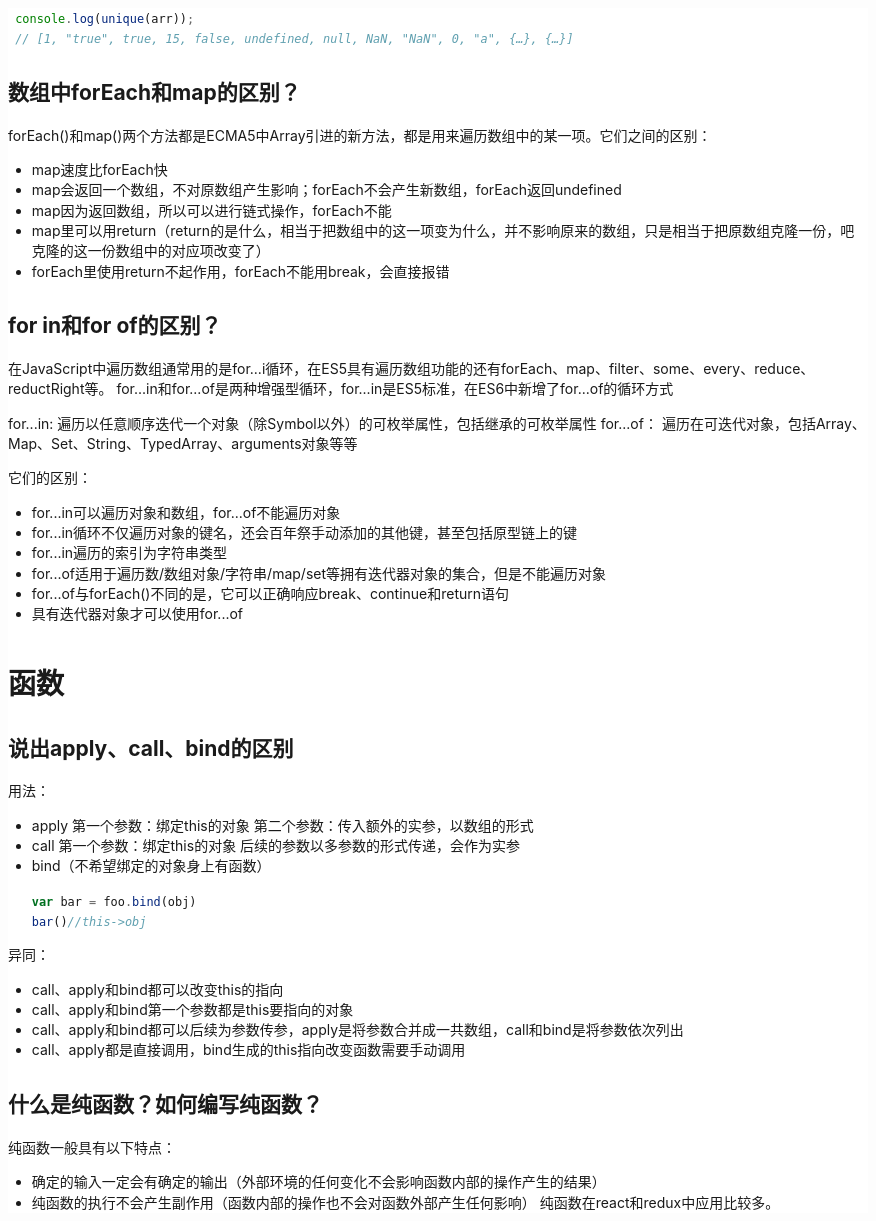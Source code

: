   ```js
   console.log(unique(arr)); 
   // [1, "true", true, 15, false, undefined, null, NaN, "NaN", 0, "a", {…}, {…}]
  ```
## 数组中forEach和map的区别？
forEach()和map()两个方法都是ECMA5中Array引进的新方法，都是用来遍历数组中的某一项。它们之间的区别：
- map速度比forEach快
- map会返回一个数组，不对原数组产生影响；forEach不会产生新数组，forEach返回undefined
- map因为返回数组，所以可以进行链式操作，forEach不能
- map里可以用return（return的是什么，相当于把数组中的这一项变为什么，并不影响原来的数组，只是相当于把原数组克隆一份，吧克隆的这一份数组中的对应项改变了）
- forEach里使用return不起作用，forEach不能用break，会直接报错

## for in和for of的区别？
在JavaScript中遍历数组通常用的是for...i循环，在ES5具有遍历数组功能的还有forEach、map、filter、some、every、reduce、reductRight等。
for...in和for...of是两种增强型循环，for...in是ES5标准，在ES6中新增了for...of的循环方式

for...in:
遍历以任意顺序迭代一个对象（除Symbol以外）的可枚举属性，包括继承的可枚举属性
for...of：
遍历在可迭代对象，包括Array、Map、Set、String、TypedArray、arguments对象等等

它们的区别：
- for...in可以遍历对象和数组，for...of不能遍历对象
- for...in循环不仅遍历对象的键名，还会百年祭手动添加的其他键，甚至包括原型链上的键
- for...in遍历的索引为字符串类型
- for...of适用于遍历数/数组对象/字符串/map/set等拥有迭代器对象的集合，但是不能遍历对象
- for...of与forEach()不同的是，它可以正确响应break、continue和return语句
- 具有迭代器对象才可以使用for...of

# 函数

## 说出apply、call、bind的区别
用法：
- apply
  第一个参数：绑定this的对象
  第二个参数：传入额外的实参，以数组的形式
- call
  第一个参数：绑定this的对象
  后续的参数以多参数的形式传递，会作为实参
- bind（不希望绑定的对象身上有函数）
  ```js
  var bar = foo.bind(obj)
  bar()//this->obj
  ```
异同：
- call、apply和bind都可以改变this的指向
- call、apply和bind第一个参数都是this要指向的对象
- call、apply和bind都可以后续为参数传参，apply是将参数合并成一共数组，call和bind是将参数依次列出
- call、apply都是直接调用，bind生成的this指向改变函数需要手动调用
## 什么是纯函数？如何编写纯函数？
纯函数一般具有以下特点：
- 确定的输入一定会有确定的输出（外部环境的任何变化不会影响函数内部的操作产生的结果）
- 纯函数的执行不会产生副作用（函数内部的操作也不会对函数外部产生任何影响）
纯函数在react和redux中应用比较多。
